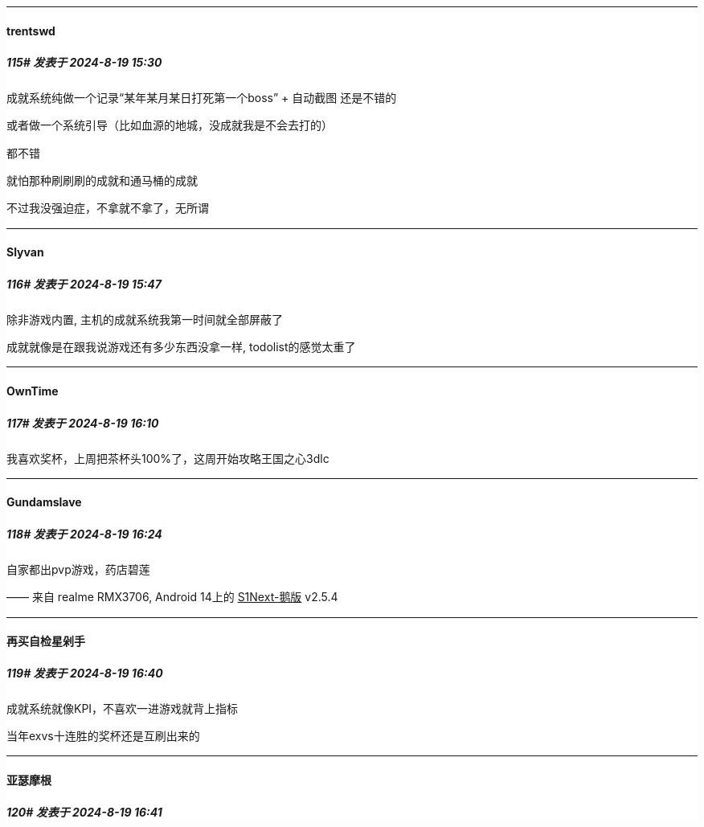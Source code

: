 *****

####  trentswd  
##### 115#       发表于 2024-8-19 15:30

成就系统纯做一个记录“某年某月某日打死第一个boss” + 自动截图 还是不错的

或者做一个系统引导（比如血源的地城，没成就我是不会去打的）

都不错

就怕那种刷刷刷的成就和通马桶的成就

不过我没强迫症，不拿就不拿了，无所谓


*****

####  Slyvan  
##### 116#       发表于 2024-8-19 15:47

除非游戏内置, 主机的成就系统我第一时间就全部屏蔽了

成就就像是在跟我说游戏还有多少东西没拿一样, todolist的感觉太重了


*****

####  OwnTime  
##### 117#       发表于 2024-8-19 16:10

我喜欢奖杯，上周把茶杯头100%了，这周开始攻略王国之心3dlc


*****

####  Gundamslave  
##### 118#       发表于 2024-8-19 16:24

自家都出pvp游戏，药店碧莲

—— 来自 realme RMX3706, Android 14上的 [S1Next-鹅版](https://github.com/ykrank/S1-Next/releases) v2.5.4


*****

####  再买自检星剁手  
##### 119#       发表于 2024-8-19 16:40

成就系统就像KPI，不喜欢一进游戏就背上指标

当年exvs十连胜的奖杯还是互刷出来的

*****

####  亚瑟摩根  
##### 120#       发表于 2024-8-19 16:41

